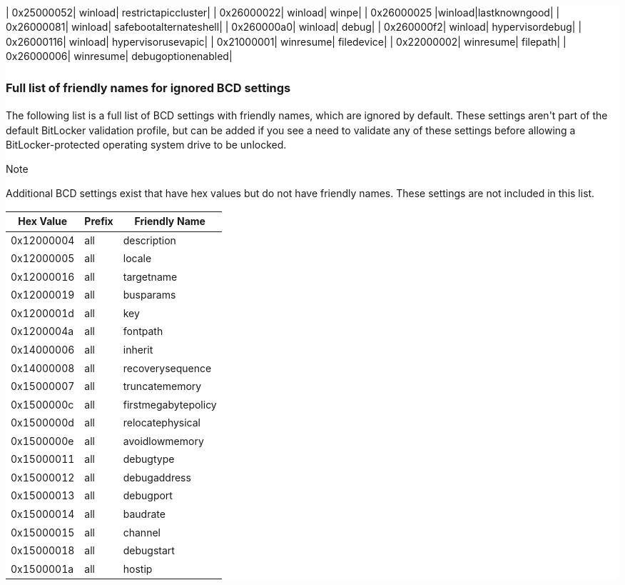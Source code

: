 | 0x25000052| winload| restrictapiccluster|
| 0x26000022| winload| winpe|
| 0x26000025 |winload|lastknowngood|
| 0x26000081| winload| safebootalternateshell|
| 0x260000a0| winload| debug|
| 0x260000f2| winload| hypervisordebug|
| 0x26000116| winload| hypervisorusevapic|
| 0x21000001| winresume| filedevice|
| 0x22000002| winresume| filepath|
| 0x26000006| winresume| debugoptionenabled|

### Full list of friendly names for ignored BCD settings

The following list is a full list of BCD settings with friendly names, which are ignored by default. These settings aren't part of the default BitLocker validation profile, but can be added if you see a need to validate any of these settings before allowing a BitLocker-protected operating system drive to be unlocked.

> [!NOTE]
> Additional BCD settings exist that have hex values but do not have friendly names. These settings are not included in this list.

| Hex Value | Prefix | Friendly Name |
| - | - | - |
| 0x12000004 | all | description |
| 0x12000005 | all | locale |
| 0x12000016 | all | targetname |
| 0x12000019| all| busparams|
| 0x1200001d| all| key|
| 0x1200004a| all| fontpath|
| 0x14000006| all| inherit|
| 0x14000008| all| recoverysequence|
| 0x15000007| all| truncatememory|
| 0x1500000c| all| firstmegabytepolicy|
| 0x1500000d| all| relocatephysical|
| 0x1500000e| all| avoidlowmemory|
| 0x15000011| all| debugtype|
| 0x15000012 |all|debugaddress|
| 0x15000013| all| debugport|
| 0x15000014|all|baudrate|
| 0x15000015 | all| channel|
| 0x15000018 | all| debugstart|
| 0x1500001a | all| hostip|